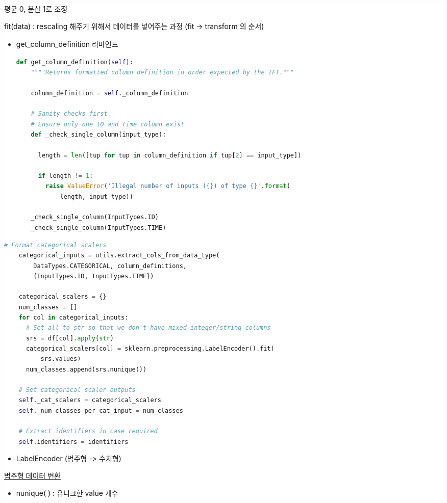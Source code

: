 평균 0, 분산 1로 조정 

fit(data) : rescaling 해주기 위해서 데이터를 넣어주는 과정 (fit -> transform 의 순서)

- get_column_definition 리마인드

  ```python
  def get_column_definition(self):
      """"Returns formatted column definition in order expected by the TFT."""
  
      column_definition = self._column_definition
  
      # Sanity checks first.
      # Ensure only one ID and time column exist
      def _check_single_column(input_type):
  
        length = len([tup for tup in column_definition if tup[2] == input_type])
  
        if length != 1:
          raise ValueError('Illegal number of inputs ({}) of type {}'.format(
              length, input_type))
  
      _check_single_column(InputTypes.ID)
      _check_single_column(InputTypes.TIME)
  ```

```python
# Format categorical scalers
    categorical_inputs = utils.extract_cols_from_data_type(
        DataTypes.CATEGORICAL, column_definitions,
        {InputTypes.ID, InputTypes.TIME})

    categorical_scalers = {}
    num_classes = []
    for col in categorical_inputs:
      # Set all to str so that we don't have mixed integer/string columns
      srs = df[col].apply(str)
      categorical_scalers[col] = sklearn.preprocessing.LabelEncoder().fit(
          srs.values)
      num_classes.append(srs.nunique())

    # Set categorical scaler outputs
    self._cat_scalers = categorical_scalers
    self._num_classes_per_cat_input = num_classes

    # Extract identifiers in case required
    self.identifiers = identifiers
```

- LabelEncoder (범주형 -> 수치형)

[범주형 데이터 변환](https://mizykk.tistory.com/10)

- nunique( ) : 유니크한 value 개수 

